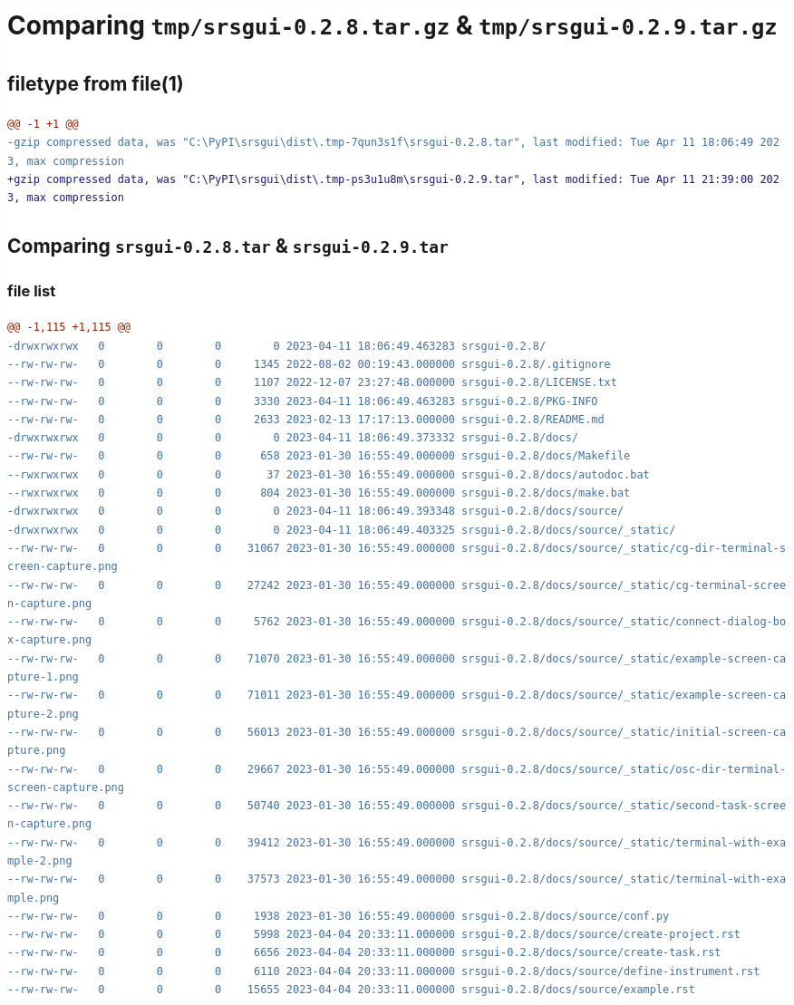 # Comparing `tmp/srsgui-0.2.8.tar.gz` & `tmp/srsgui-0.2.9.tar.gz`

## filetype from file(1)

```diff
@@ -1 +1 @@
-gzip compressed data, was "C:\PyPI\srsgui\dist\.tmp-7qun3s1f\srsgui-0.2.8.tar", last modified: Tue Apr 11 18:06:49 2023, max compression
+gzip compressed data, was "C:\PyPI\srsgui\dist\.tmp-ps3u1u8m\srsgui-0.2.9.tar", last modified: Tue Apr 11 21:39:00 2023, max compression
```

## Comparing `srsgui-0.2.8.tar` & `srsgui-0.2.9.tar`

### file list

```diff
@@ -1,115 +1,115 @@
-drwxrwxrwx   0        0        0        0 2023-04-11 18:06:49.463283 srsgui-0.2.8/
--rw-rw-rw-   0        0        0     1345 2022-08-02 00:19:43.000000 srsgui-0.2.8/.gitignore
--rw-rw-rw-   0        0        0     1107 2022-12-07 23:27:48.000000 srsgui-0.2.8/LICENSE.txt
--rw-rw-rw-   0        0        0     3330 2023-04-11 18:06:49.463283 srsgui-0.2.8/PKG-INFO
--rw-rw-rw-   0        0        0     2633 2023-02-13 17:17:13.000000 srsgui-0.2.8/README.md
-drwxrwxrwx   0        0        0        0 2023-04-11 18:06:49.373332 srsgui-0.2.8/docs/
--rw-rw-rw-   0        0        0      658 2023-01-30 16:55:49.000000 srsgui-0.2.8/docs/Makefile
--rwxrwxrwx   0        0        0       37 2023-01-30 16:55:49.000000 srsgui-0.2.8/docs/autodoc.bat
--rwxrwxrwx   0        0        0      804 2023-01-30 16:55:49.000000 srsgui-0.2.8/docs/make.bat
-drwxrwxrwx   0        0        0        0 2023-04-11 18:06:49.393348 srsgui-0.2.8/docs/source/
-drwxrwxrwx   0        0        0        0 2023-04-11 18:06:49.403325 srsgui-0.2.8/docs/source/_static/
--rw-rw-rw-   0        0        0    31067 2023-01-30 16:55:49.000000 srsgui-0.2.8/docs/source/_static/cg-dir-terminal-screen-capture.png
--rw-rw-rw-   0        0        0    27242 2023-01-30 16:55:49.000000 srsgui-0.2.8/docs/source/_static/cg-terminal-screen-capture.png
--rw-rw-rw-   0        0        0     5762 2023-01-30 16:55:49.000000 srsgui-0.2.8/docs/source/_static/connect-dialog-box-capture.png
--rw-rw-rw-   0        0        0    71070 2023-01-30 16:55:49.000000 srsgui-0.2.8/docs/source/_static/example-screen-capture-1.png
--rw-rw-rw-   0        0        0    71011 2023-01-30 16:55:49.000000 srsgui-0.2.8/docs/source/_static/example-screen-capture-2.png
--rw-rw-rw-   0        0        0    56013 2023-01-30 16:55:49.000000 srsgui-0.2.8/docs/source/_static/initial-screen-capture.png
--rw-rw-rw-   0        0        0    29667 2023-01-30 16:55:49.000000 srsgui-0.2.8/docs/source/_static/osc-dir-terminal-screen-capture.png
--rw-rw-rw-   0        0        0    50740 2023-01-30 16:55:49.000000 srsgui-0.2.8/docs/source/_static/second-task-screen-capture.png
--rw-rw-rw-   0        0        0    39412 2023-01-30 16:55:49.000000 srsgui-0.2.8/docs/source/_static/terminal-with-example-2.png
--rw-rw-rw-   0        0        0    37573 2023-01-30 16:55:49.000000 srsgui-0.2.8/docs/source/_static/terminal-with-example.png
--rw-rw-rw-   0        0        0     1938 2023-01-30 16:55:49.000000 srsgui-0.2.8/docs/source/conf.py
--rw-rw-rw-   0        0        0     5998 2023-04-04 20:33:11.000000 srsgui-0.2.8/docs/source/create-project.rst
--rw-rw-rw-   0        0        0     6656 2023-04-04 20:33:11.000000 srsgui-0.2.8/docs/source/create-task.rst
--rw-rw-rw-   0        0        0     6110 2023-04-04 20:33:11.000000 srsgui-0.2.8/docs/source/define-instrument.rst
--rw-rw-rw-   0        0        0    15655 2023-04-04 20:33:11.000000 srsgui-0.2.8/docs/source/example.rst
```